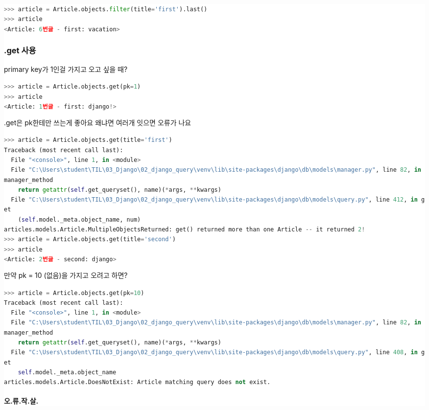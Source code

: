 ```python
>>> article = Article.objects.filter(title='first').last()
>>> article
<Article: 6번글 - first: vacation>
```





### .get 사용

primary key가 1인걸 가지고 오고 싶을 때?

```python
>>> article = Article.objects.get(pk=1)
>>> article
<Article: 1번글 - first: django!>
```



.get은 pk한테만 쓰는게 좋아요 왜냐면 여러개 잇으면 오류가 나요

```python
>>> article = Article.objects.get(title='first')
Traceback (most recent call last):
  File "<console>", line 1, in <module>
  File "C:\Users\student\TIL\03_Django\02_django_query\venv\lib\site-packages\django\db\models\manager.py", line 82, in manager_method
    return getattr(self.get_queryset(), name)(*args, **kwargs)
  File "C:\Users\student\TIL\03_Django\02_django_query\venv\lib\site-packages\django\db\models\query.py", line 412, in get
    (self.model._meta.object_name, num)
articles.models.Article.MultipleObjectsReturned: get() returned more than one Article -- it returned 2!
>>> article = Article.objects.get(title='second')
>>> article
<Article: 2번글 - second: django>
```



만약 pk = 10 (없음)을 가지고 오려고 하면?

```python
>>> article = Article.objects.get(pk=10)
Traceback (most recent call last):
  File "<console>", line 1, in <module>
  File "C:\Users\student\TIL\03_Django\02_django_query\venv\lib\site-packages\django\db\models\manager.py", line 82, in manager_method
    return getattr(self.get_queryset(), name)(*args, **kwargs)
  File "C:\Users\student\TIL\03_Django\02_django_query\venv\lib\site-packages\django\db\models\query.py", line 408, in get
    self.model._meta.object_name
articles.models.Article.DoesNotExist: Article matching query does not exist.
```

#### 오.류.작.살.
